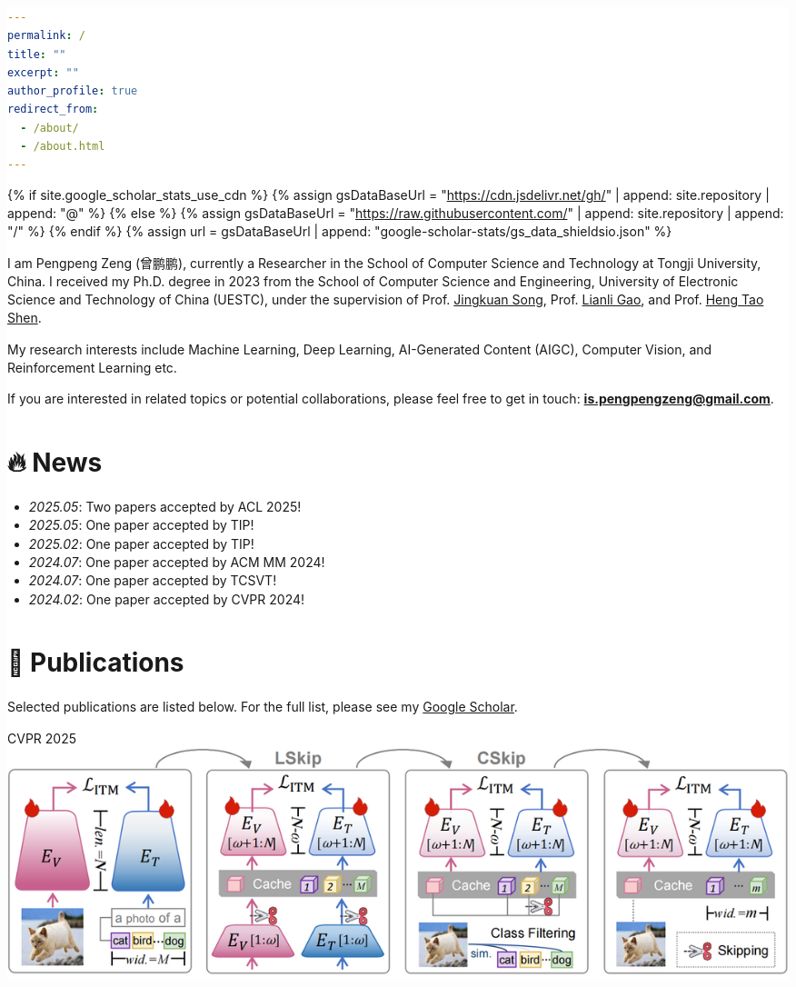 ```yaml
---
permalink: /
title: ""
excerpt: ""
author_profile: true
redirect_from: 
  - /about/
  - /about.html
---
```


{% if site.google_scholar_stats_use_cdn %}
{% assign gsDataBaseUrl = "https://cdn.jsdelivr.net/gh/" | append: site.repository | append: "@" %}
{% else %}
{% assign gsDataBaseUrl = "https://raw.githubusercontent.com/" | append: site.repository | append: "/" %}
{% endif %}
{% assign url = gsDataBaseUrl | append: "google-scholar-stats/gs_data_shieldsio.json" %}

<span class='anchor' id='about-me'></span>

I am Pengpeng Zeng (曾鹏鹏), currently a Researcher in the School of Computer Science and Technology at Tongji University, China. I received my Ph.D. degree in 2023 from the School of Computer Science and Engineering, University of Electronic Science and Technology of China (UESTC), under the supervision of Prof. [Jingkuan Song](https://cfm.uestc.edu.cn/~songjingkuan/), Prof. [Lianli Gao](https://lianligao.github.io/), and Prof. [Heng Tao Shen](https://cfm.uestc.edu.cn/~shenht/).

My research interests include Machine Learning, Deep Learning, AI-Generated Content (AIGC), Computer Vision, and Reinforcement Learning etc.

If you are interested in related topics or potential collaborations, please feel free to get in touch: **is.pengpengzeng@gmail.com**.

# 🔥 News
- *2025.05*: Two papers accepted by ACL 2025!
- *2025.05*: One paper accepted by TIP!
- *2025.02*: One paper accepted by TIP!
- *2024.07*: One paper accepted by ACM MM 2024!
- *2024.07*: One paper accepted by TCSVT!
- *2024.02*: One paper accepted by CVPR 2024!



# 📝 Publications 
Selected publications are listed below. For the full list, please see my [Google Scholar](https://scholar.google.com/citations?user=Zs0PWb4AAAAJ&hl=en).

<div class='paper-box'><div class='paper-box-image'><div><div class="badge">CVPR 2025</div><img src='../images/cvpr25.png' alt="sym" width="100%"></div></div>
<div class='paper-box-text' markdown="1">
  